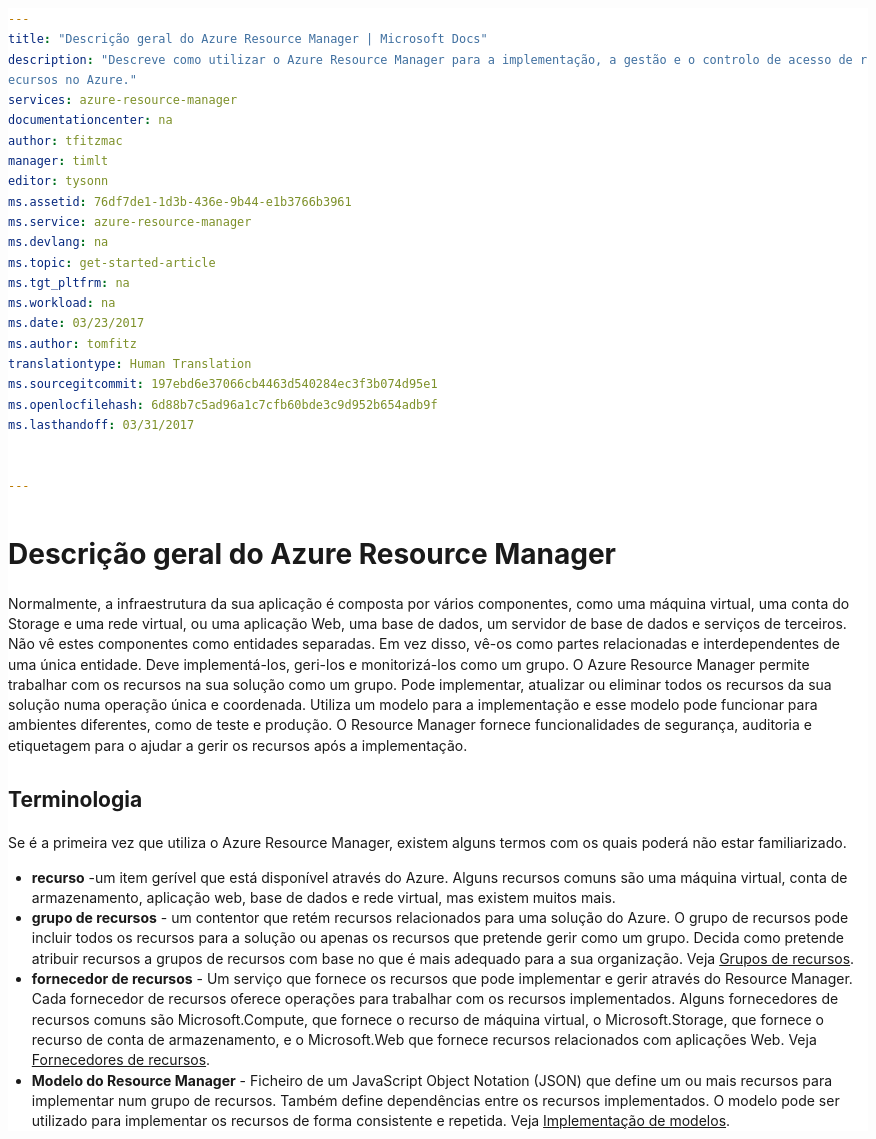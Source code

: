 ```yaml
---
title: "Descrição geral do Azure Resource Manager | Microsoft Docs"
description: "Descreve como utilizar o Azure Resource Manager para a implementação, a gestão e o controlo de acesso de recursos no Azure."
services: azure-resource-manager
documentationcenter: na
author: tfitzmac
manager: timlt
editor: tysonn
ms.assetid: 76df7de1-1d3b-436e-9b44-e1b3766b3961
ms.service: azure-resource-manager
ms.devlang: na
ms.topic: get-started-article
ms.tgt_pltfrm: na
ms.workload: na
ms.date: 03/23/2017
ms.author: tomfitz
translationtype: Human Translation
ms.sourcegitcommit: 197ebd6e37066cb4463d540284ec3f3b074d95e1
ms.openlocfilehash: 6d88b7c5ad96a1c7cfb60bde3c9d952b654adb9f
ms.lasthandoff: 03/31/2017


---
```

# <a name="azure-resource-manager-overview"></a>Descrição geral do Azure Resource Manager
Normalmente, a infraestrutura da sua aplicação é composta por vários componentes, como uma máquina virtual, uma conta do Storage e uma rede virtual, ou uma aplicação Web, uma base de dados, um servidor de base de dados e serviços de terceiros. Não vê estes componentes como entidades separadas. Em vez disso, vê-os como partes relacionadas e interdependentes de uma única entidade. Deve implementá-los, geri-los e monitorizá-los como um grupo. O Azure Resource Manager permite trabalhar com os recursos na sua solução como um grupo. Pode implementar, atualizar ou eliminar todos os recursos da sua solução numa operação única e coordenada. Utiliza um modelo para a implementação e esse modelo pode funcionar para ambientes diferentes, como de teste e produção. O Resource Manager fornece funcionalidades de segurança, auditoria e etiquetagem para o ajudar a gerir os recursos após a implementação. 

## <a name="terminology"></a>Terminologia
Se é a primeira vez que utiliza o Azure Resource Manager, existem alguns termos com os quais poderá não estar familiarizado.

* **recurso** -um item gerível que está disponível através do Azure. Alguns recursos comuns são uma máquina virtual, conta de armazenamento, aplicação web, base de dados e rede virtual, mas existem muitos mais.
* **grupo de recursos** - um contentor que retém recursos relacionados para uma solução do Azure. O grupo de recursos pode incluir todos os recursos para a solução ou apenas os recursos que pretende gerir como um grupo. Decida como pretende atribuir recursos a grupos de recursos com base no que é mais adequado para a sua organização. Veja [Grupos de recursos](#resource-groups).
* **fornecedor de recursos** - Um serviço que fornece os recursos que pode implementar e gerir através do Resource Manager. Cada fornecedor de recursos oferece operações para trabalhar com os recursos implementados. Alguns fornecedores de recursos comuns são Microsoft.Compute, que fornece o recurso de máquina virtual, o Microsoft.Storage, que fornece o recurso de conta de armazenamento, e o Microsoft.Web que fornece recursos relacionados com aplicações Web. Veja [Fornecedores de recursos](#resource-providers).
* **Modelo do Resource Manager** - Ficheiro de um JavaScript Object Notation (JSON) que define um ou mais recursos para implementar num grupo de recursos. Também define dependências entre os recursos implementados. O modelo pode ser utilizado para implementar os recursos de forma consistente e repetida. Veja [Implementação de modelos](#template-deployment).